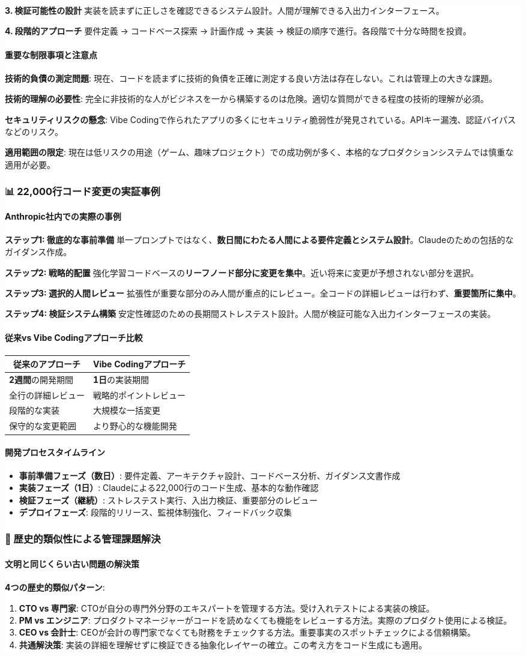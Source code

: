 **3. 検証可能性の設計**
実装を読まずに正しさを確認できるシステム設計。人間が理解できる入出力インターフェース。

**4. 段階的アプローチ**
要件定義 → コードベース探索 → 計画作成 → 実装 → 検証の順序で進行。各段階で十分な時間を投資。

#### 重要な制限事項と注意点

**技術的負債の測定問題**: 現在、コードを読まずに技術的負債を正確に測定する良い方法は存在しない。これは管理上の大きな課題。

**技術的理解の必要性**: 完全に非技術的な人がビジネスを一から構築するのは危険。適切な質問ができる程度の技術的理解が必須。

**セキュリティリスクの懸念**: Vibe Codingで作られたアプリの多くにセキュリティ脆弱性が発見されている。APIキー漏洩、認証バイパスなどのリスク。

**適用範囲の限定**: 現在は低リスクの用途（ゲーム、趣味プロジェクト）での成功例が多く、本格的なプロダクションシステムでは慎重な適用が必要。

### 📊 22,000行コード変更の実証事例

#### Anthropic社内での実際の事例

**ステップ1: 徹底的な事前準備**
単一プロンプトではなく、**数日間にわたる人間による要件定義とシステム設計**。Claudeのための包括的なガイダンス作成。

**ステップ2: 戦略的配置**
強化学習コードベースの**リーフノード部分に変更を集中**。近い将来に変更が予想されない部分を選択。

**ステップ3: 選択的人間レビュー**
拡張性が重要な部分のみ人間が重点的にレビュー。全コードの詳細レビューは行わず、**重要箇所に集中**。

**ステップ4: 検証システム構築**
安定性確認のための長期間ストレステスト設計。人間が検証可能な入出力インターフェースの実装。

#### 従来vs Vibe Codingアプローチ比較

| 従来のアプローチ | Vibe Codingアプローチ |
|------------------|---------------------|
| **2週間**の開発期間 | **1日**の実装期間 |
| 全行の詳細レビュー | 戦略的ポイントレビュー |
| 段階的な実装 | 大規模な一括変更 |
| 保守的な変更範囲 | より野心的な機能開発 |

#### 開発プロセスタイムライン
- **事前準備フェーズ（数日）**: 要件定義、アーキテクチャ設計、コードベース分析、ガイダンス文書作成
- **実装フェーズ（1日）**: Claudeによる22,000行のコード生成、基本的な動作確認
- **検証フェーズ（継続）**: ストレステスト実行、入出力検証、重要部分のレビュー
- **デプロイフェーズ**: 段階的リリース、監視体制強化、フィードバック収集

### 🔄 歴史的類似性による管理課題解決

#### 文明と同じくらい古い問題の解決策

**4つの歴史的類似パターン**:
1. **CTO vs 専門家**: CTOが自分の専門外分野のエキスパートを管理する方法。受け入れテストによる実装の検証。
2. **PM vs エンジニア**: プロダクトマネージャーがコードを読めなくても機能をレビューする方法。実際のプロダクト使用による検証。
3. **CEO vs 会計士**: CEOが会計の専門家でなくても財務をチェックする方法。重要事実のスポットチェックによる信頼構築。
4. **共通解決策**: 実装の詳細を理解せずに検証できる抽象化レイヤーの確立。この考え方をコード生成にも適用。
